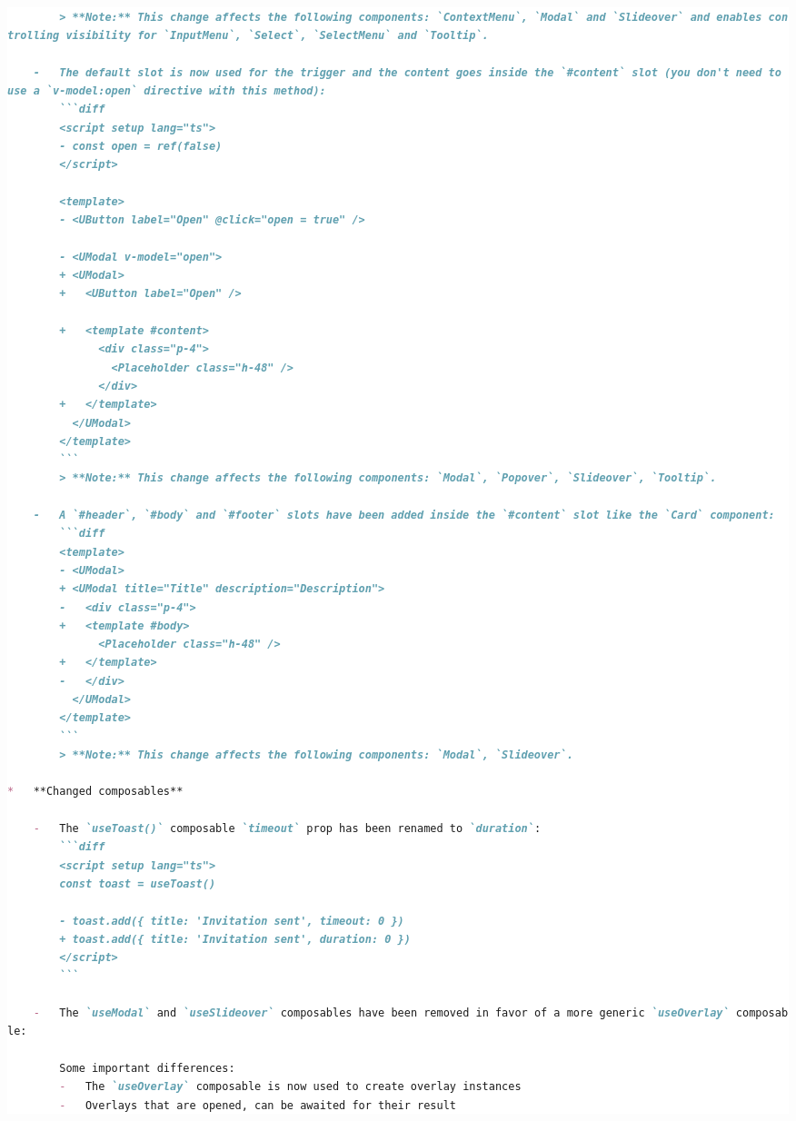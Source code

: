 ```markdown
        > **Note:** This change affects the following components: `ContextMenu`, `Modal` and `Slideover` and enables controlling visibility for `InputMenu`, `Select`, `SelectMenu` and `Tooltip`.

    -   The default slot is now used for the trigger and the content goes inside the `#content` slot (you don't need to use a `v-model:open` directive with this method):
        ```diff
        <script setup lang="ts">
        - const open = ref(false)
        </script>

        <template>
        - <UButton label="Open" @click="open = true" />

        - <UModal v-model="open">
        + <UModal>
        +   <UButton label="Open" />

        +   <template #content>
              <div class="p-4">
                <Placeholder class="h-48" />
              </div>
        +   </template>
          </UModal>
        </template>
        ```
        > **Note:** This change affects the following components: `Modal`, `Popover`, `Slideover`, `Tooltip`.

    -   A `#header`, `#body` and `#footer` slots have been added inside the `#content` slot like the `Card` component:
        ```diff
        <template>
        - <UModal>
        + <UModal title="Title" description="Description">
        -   <div class="p-4">
        +   <template #body>
              <Placeholder class="h-48" />
        +   </template>
        -   </div>
          </UModal>
        </template>
        ```
        > **Note:** This change affects the following components: `Modal`, `Slideover`.

*   **Changed composables**

    -   The `useToast()` composable `timeout` prop has been renamed to `duration`:
        ```diff
        <script setup lang="ts">
        const toast = useToast()

        - toast.add({ title: 'Invitation sent', timeout: 0 })
        + toast.add({ title: 'Invitation sent', duration: 0 })
        </script>
        ```

    -   The `useModal` and `useSlideover` composables have been removed in favor of a more generic `useOverlay` composable:

        Some important differences:
        -   The `useOverlay` composable is now used to create overlay instances
        -   Overlays that are opened, can be awaited for their result
```